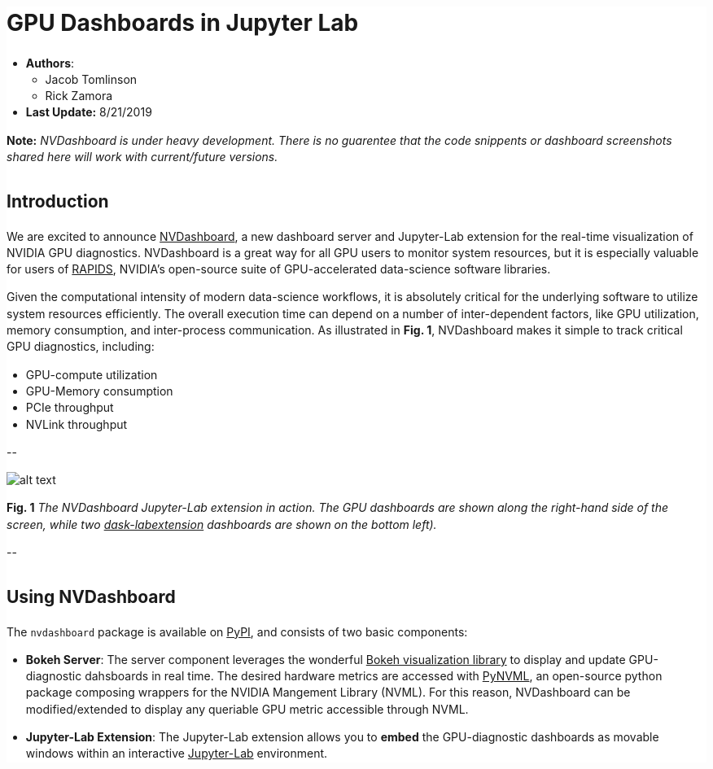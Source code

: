 # GPU Dashboards in Jupyter Lab

- **Authors**: 
	- Jacob Tomlinson
	- Rick Zamora
- **Last Update:** 8/21/2019

**Note:** *NVDashboard is under heavy development. There is no guarentee that the code snippents or dashboard screenshots shared here will work with current/future versions.*

## Introduction

We are excited to announce [NVDashboard](https://github.com/jacobtomlinson/jupyterlab-nvdashboard), a new dashboard server and Jupyter-Lab extension for the real-time visualization of NVIDIA GPU diagnostics.  NVDashboard is a great way for all GPU users to monitor system resources, but it is especially valuable for users of [RAPIDS](https://rapids.ai/), NVIDIA’s open-source suite of GPU-accelerated data-science software libraries.

Given the computational intensity of modern data-science workflows, it is absolutely critical for the underlying software to utilize system resources efficiently.  The overall execution time can depend on a number of inter-dependent factors, like GPU utilization, memory consumption, and inter-process communication. As illustrated in **Fig. 1**, NVDashboard makes it simple to track critical GPU diagnostics, including:

- GPU-compute utilization
- GPU-Memory consumption
- PCIe throughput
- NVLink throughput

--

![alt text](Figures/extension-example.gif "NVDashboard in Action")

**Fig. 1** *The NVDashboard Jupyter-Lab extension in action.  The GPU dashboards are shown along the right-hand side of the screen, while two [dask-labextension](https://github.com/dask/dask-labextension) dashboards are shown on the bottom left).*

--


## Using NVDashboard


The `nvdashboard` package is available on [PyPI](https://pypi.org/project/jupyterlab-nvdashboard/), and consists of two basic components:

- **Bokeh Server**:  The server component leverages the wonderful [Bokeh visualization library](https://bokeh.pydata.org/en/latest/) to display and update GPU-diagnostic dahsboards in real time. The desired hardware metrics are accessed with [PyNVML](https://pypi.org/project/pynvml/), an open-source python package composing wrappers for the NVIDIA Mangement Library (NVML).  For this reason, NVDashboard can be modified/extended to display any queriable GPU metric accessible through NVML.

- **Jupyter-Lab Extension**:  The Jupyter-Lab extension allows you to **embed** the GPU-diagnostic dashboards as movable windows within an interactive [Jupyter-Lab](https://jupyterlab.readthedocs.io/en/stable/) environment.
